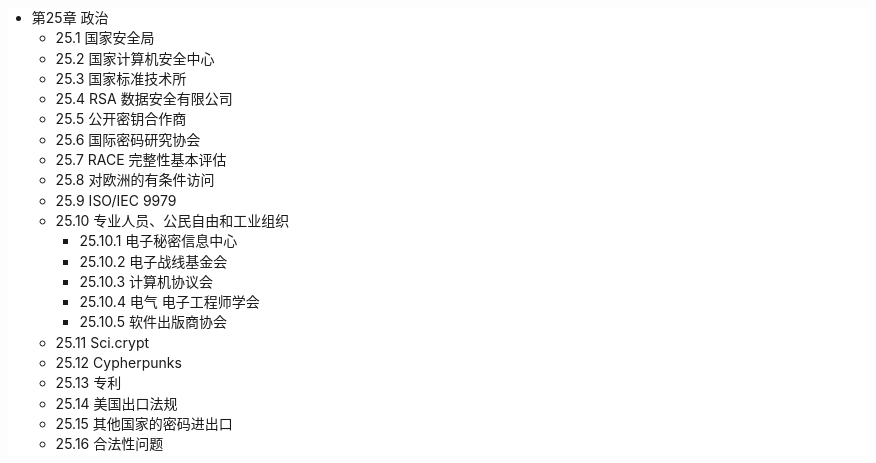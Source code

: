 + 第25章 政治 
  + 25.1 国家安全局 
  + 25.2 国家计算机安全中心 
  + 25.3 国家标准技术所 
  + 25.4 RSA 数据安全有限公司 
  + 25.5 公开密钥合作商 
  + 25.6 国际密码研究协会 
  + 25.7 RACE 完整性基本评估 
  + 25.8 对欧洲的有条件访问 
  + 25.9 ISO/IEC 9979 
  + 25.10 专业人员、公民自由和工业组织 
    + 25.10.1 电子秘密信息中心 
    + 25.10.2 电子战线基金会 
    + 25.10.3 计算机协议会 
    + 25.10.4 电气 电子工程师学会 
    + 25.10.5 软件出版商协会 
  + 25.11 Sci.crypt 
  + 25.12 Cypherpunks 
  + 25.13 专利 
  + 25.14 美国出口法规 
  + 25.15 其他国家的密码进出口 
  + 25.16 合法性问题

